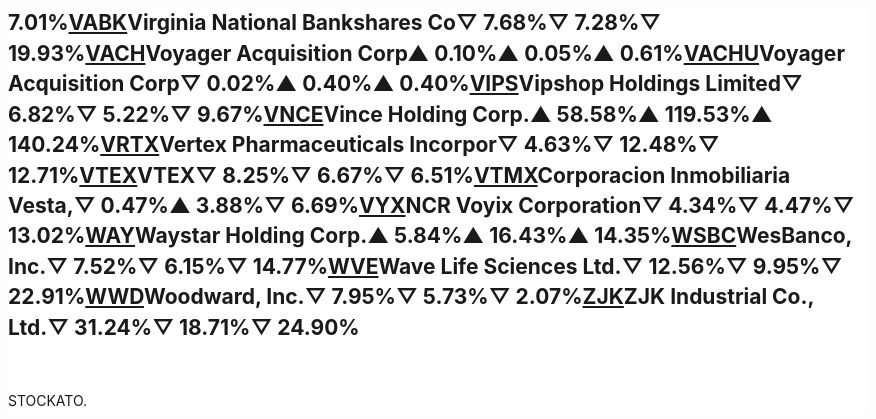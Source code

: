 7.01%</td></tr><tr><td><a href="https://stockato.github.io/ticker/VABK" target="_blank">VABK</a></td><td>Virginia National Bankshares Co</td><td>▽ 7.68%</td><td>▽ 7.28%</td><td>▽ 19.93%</td></tr><tr><td><a href="https://stockato.github.io/ticker/VACH" target="_blank">VACH</a></td><td>Voyager Acquisition Corp</td><td>▲ 0.10%</td><td>▲ 0.05%</td><td>▲ 0.61%</td></tr><tr><td><a href="https://stockato.github.io/ticker/VACHU" target="_blank">VACHU</a></td><td>Voyager Acquisition Corp</td><td>▽ 0.02%</td><td>▲ 0.40%</td><td>▲ 0.40%</td></tr><tr><td><a href="https://stockato.github.io/ticker/VIPS" target="_blank">VIPS</a></td><td>Vipshop Holdings Limited</td><td>▽ 6.82%</td><td>▽ 5.22%</td><td>▽ 9.67%</td></tr><tr><td><a href="https://stockato.github.io/ticker/VNCE" target="_blank">VNCE</a></td><td>Vince Holding Corp.</td><td>▲ 58.58%</td><td>▲ 119.53%</td><td>▲ 140.24%</td></tr><tr><td><a href="https://stockato.github.io/ticker/VRTX" target="_blank">VRTX</a></td><td>Vertex Pharmaceuticals Incorpor</td><td>▽ 4.63%</td><td>▽ 12.48%</td><td>▽ 12.71%</td></tr><tr><td><a href="https://stockato.github.io/ticker/VTEX" target="_blank">VTEX</a></td><td>VTEX</td><td>▽ 8.25%</td><td>▽ 6.67%</td><td>▽ 6.51%</td></tr><tr><td><a href="https://stockato.github.io/ticker/VTMX" target="_blank">VTMX</a></td><td>Corporacion Inmobiliaria Vesta,</td><td>▽ 0.47%</td><td>▲ 3.88%</td><td>▽ 6.69%</td></tr><tr><td><a href="https://stockato.github.io/ticker/VYX" target="_blank">VYX</a></td><td>NCR Voyix Corporation</td><td>▽ 4.34%</td><td>▽ 4.47%</td><td>▽ 13.02%</td></tr><tr><td><a href="https://stockato.github.io/ticker/WAY" target="_blank">WAY</a></td><td>Waystar Holding Corp.</td><td>▲ 5.84%</td><td>▲ 16.43%</td><td>▲ 14.35%</td></tr><tr><td><a href="https://stockato.github.io/ticker/WSBC" target="_blank">WSBC</a></td><td>WesBanco, Inc.</td><td>▽ 7.52%</td><td>▽ 6.15%</td><td>▽ 14.77%</td></tr><tr><td><a href="https://stockato.github.io/ticker/WVE" target="_blank">WVE</a></td><td>Wave Life Sciences Ltd.</td><td>▽ 12.56%</td><td>▽ 9.95%</td><td>▽ 22.91%</td></tr><tr><td><a href="https://stockato.github.io/ticker/WWD" target="_blank">WWD</a></td><td>Woodward, Inc.</td><td>▽ 7.95%</td><td>▽ 5.73%</td><td>▽ 2.07%</td></tr><tr><td><a href="https://stockato.github.io/ticker/ZJK" target="_blank">ZJK</a></td><td>ZJK Industrial Co., Ltd.</td><td>▽ 31.24%</td><td>▽ 18.71%</td><td>▽ 24.90%</td></tr></tbody></table><br><br>
------------
STOCKATO. 
